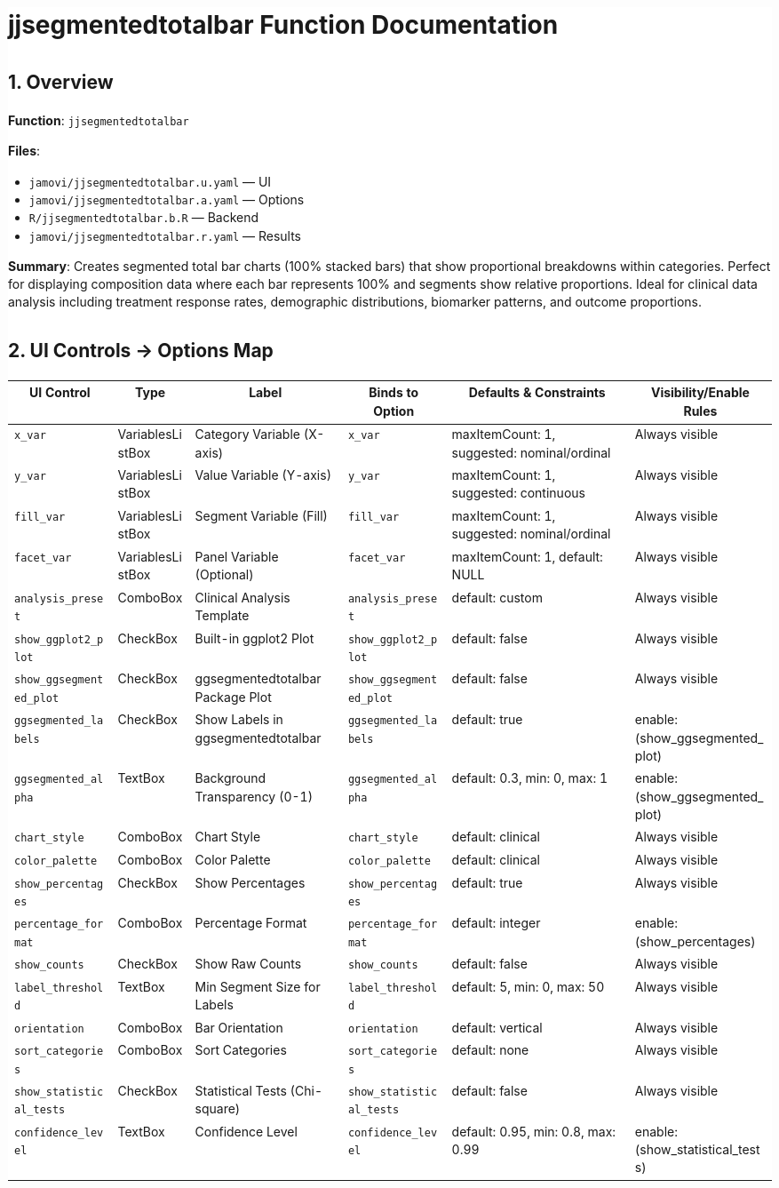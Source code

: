 # jjsegmentedtotalbar Function Documentation

## 1. Overview

**Function**: `jjsegmentedtotalbar`

**Files**:
- `jamovi/jjsegmentedtotalbar.u.yaml` — UI
- `jamovi/jjsegmentedtotalbar.a.yaml` — Options
- `R/jjsegmentedtotalbar.b.R` — Backend
- `jamovi/jjsegmentedtotalbar.r.yaml` — Results

**Summary**: Creates segmented total bar charts (100% stacked bars) that show proportional breakdowns within categories. Perfect for displaying composition data where each bar represents 100% and segments show relative proportions. Ideal for clinical data analysis including treatment response rates, demographic distributions, biomarker patterns, and outcome proportions.

## 2. UI Controls → Options Map

| UI Control | Type | Label | Binds to Option | Defaults & Constraints | Visibility/Enable Rules |
|------------|------|-------|-----------------|------------------------|-------------------------|
| `x_var` | VariablesListBox | Category Variable (X-axis) | `x_var` | maxItemCount: 1, suggested: nominal/ordinal | Always visible |
| `y_var` | VariablesListBox | Value Variable (Y-axis) | `y_var` | maxItemCount: 1, suggested: continuous | Always visible |
| `fill_var` | VariablesListBox | Segment Variable (Fill) | `fill_var` | maxItemCount: 1, suggested: nominal/ordinal | Always visible |
| `facet_var` | VariablesListBox | Panel Variable (Optional) | `facet_var` | maxItemCount: 1, default: NULL | Always visible |
| `analysis_preset` | ComboBox | Clinical Analysis Template | `analysis_preset` | default: custom | Always visible |
| `show_ggplot2_plot` | CheckBox | Built-in ggplot2 Plot | `show_ggplot2_plot` | default: false | Always visible |
| `show_ggsegmented_plot` | CheckBox | ggsegmentedtotalbar Package Plot | `show_ggsegmented_plot` | default: false | Always visible |
| `ggsegmented_labels` | CheckBox | Show Labels in ggsegmentedtotalbar | `ggsegmented_labels` | default: true | enable: (show_ggsegmented_plot) |
| `ggsegmented_alpha` | TextBox | Background Transparency (0-1) | `ggsegmented_alpha` | default: 0.3, min: 0, max: 1 | enable: (show_ggsegmented_plot) |
| `chart_style` | ComboBox | Chart Style | `chart_style` | default: clinical | Always visible |
| `color_palette` | ComboBox | Color Palette | `color_palette` | default: clinical | Always visible |
| `show_percentages` | CheckBox | Show Percentages | `show_percentages` | default: true | Always visible |
| `percentage_format` | ComboBox | Percentage Format | `percentage_format` | default: integer | enable: (show_percentages) |
| `show_counts` | CheckBox | Show Raw Counts | `show_counts` | default: false | Always visible |
| `label_threshold` | TextBox | Min Segment Size for Labels | `label_threshold` | default: 5, min: 0, max: 50 | Always visible |
| `orientation` | ComboBox | Bar Orientation | `orientation` | default: vertical | Always visible |
| `sort_categories` | ComboBox | Sort Categories | `sort_categories` | default: none | Always visible |
| `show_statistical_tests` | CheckBox | Statistical Tests (Chi-square) | `show_statistical_tests` | default: false | Always visible |
| `confidence_level` | TextBox | Confidence Level | `confidence_level` | default: 0.95, min: 0.8, max: 0.99 | enable: (show_statistical_tests) |
